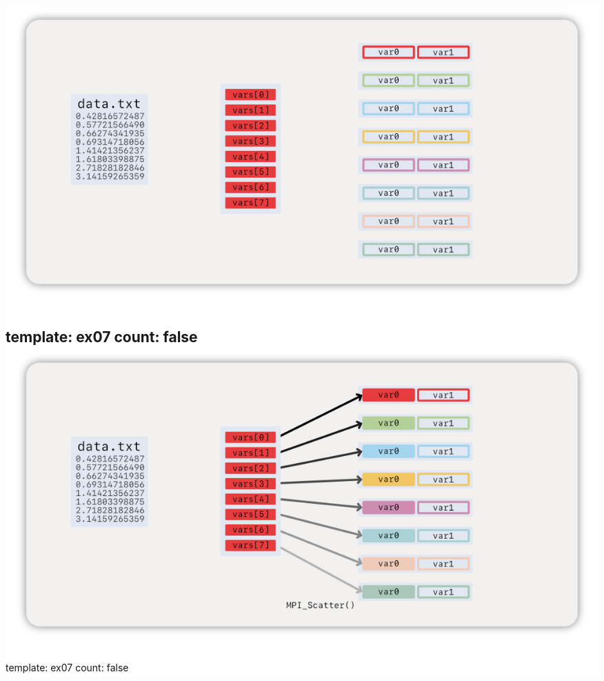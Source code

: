 ![ex07](./ex07-02.png)
---
template: ex07
count: false
![ex07](./ex07-03.png)
---
template: ex07
count: false